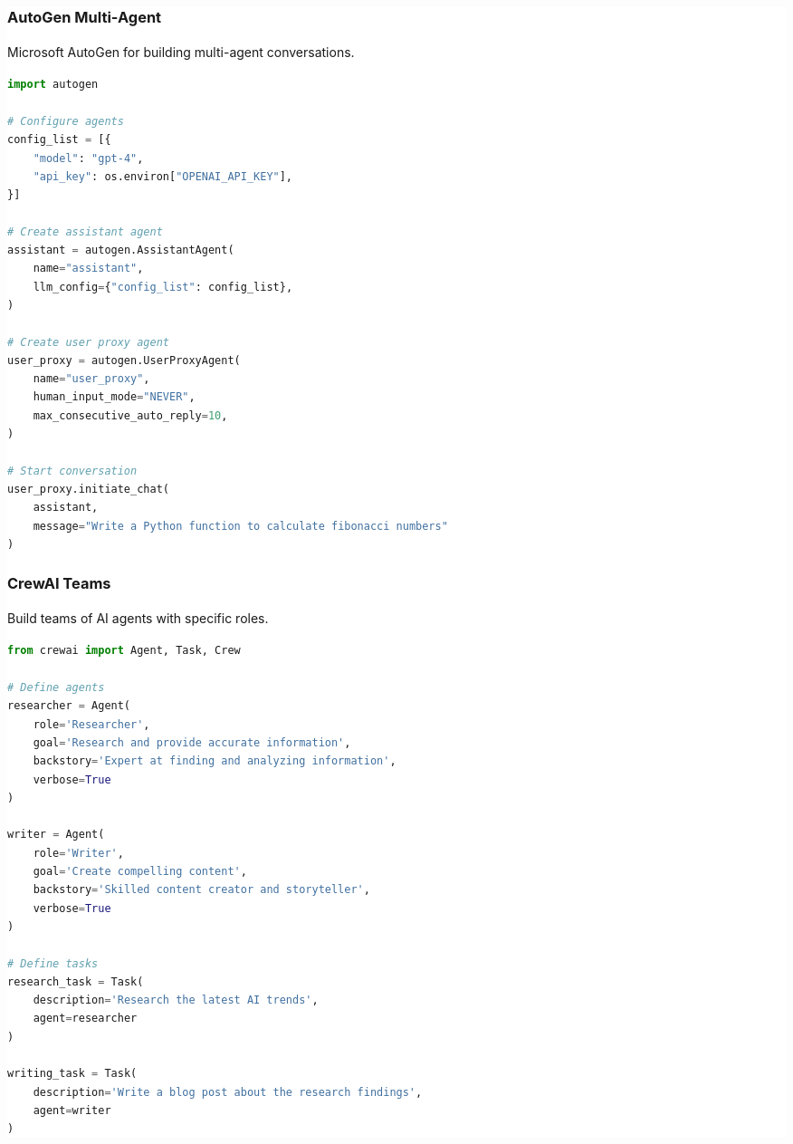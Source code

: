 ### AutoGen Multi-Agent

Microsoft AutoGen for building multi-agent conversations.

```python
import autogen

# Configure agents
config_list = [{
    "model": "gpt-4",
    "api_key": os.environ["OPENAI_API_KEY"],
}]

# Create assistant agent
assistant = autogen.AssistantAgent(
    name="assistant",
    llm_config={"config_list": config_list},
)

# Create user proxy agent
user_proxy = autogen.UserProxyAgent(
    name="user_proxy",
    human_input_mode="NEVER",
    max_consecutive_auto_reply=10,
)

# Start conversation
user_proxy.initiate_chat(
    assistant,
    message="Write a Python function to calculate fibonacci numbers"
)
```

### CrewAI Teams

Build teams of AI agents with specific roles.

```python
from crewai import Agent, Task, Crew

# Define agents
researcher = Agent(
    role='Researcher',
    goal='Research and provide accurate information',
    backstory='Expert at finding and analyzing information',
    verbose=True
)

writer = Agent(
    role='Writer',
    goal='Create compelling content',
    backstory='Skilled content creator and storyteller',
    verbose=True
)

# Define tasks
research_task = Task(
    description='Research the latest AI trends',
    agent=researcher
)

writing_task = Task(
    description='Write a blog post about the research findings',
    agent=writer
)
```